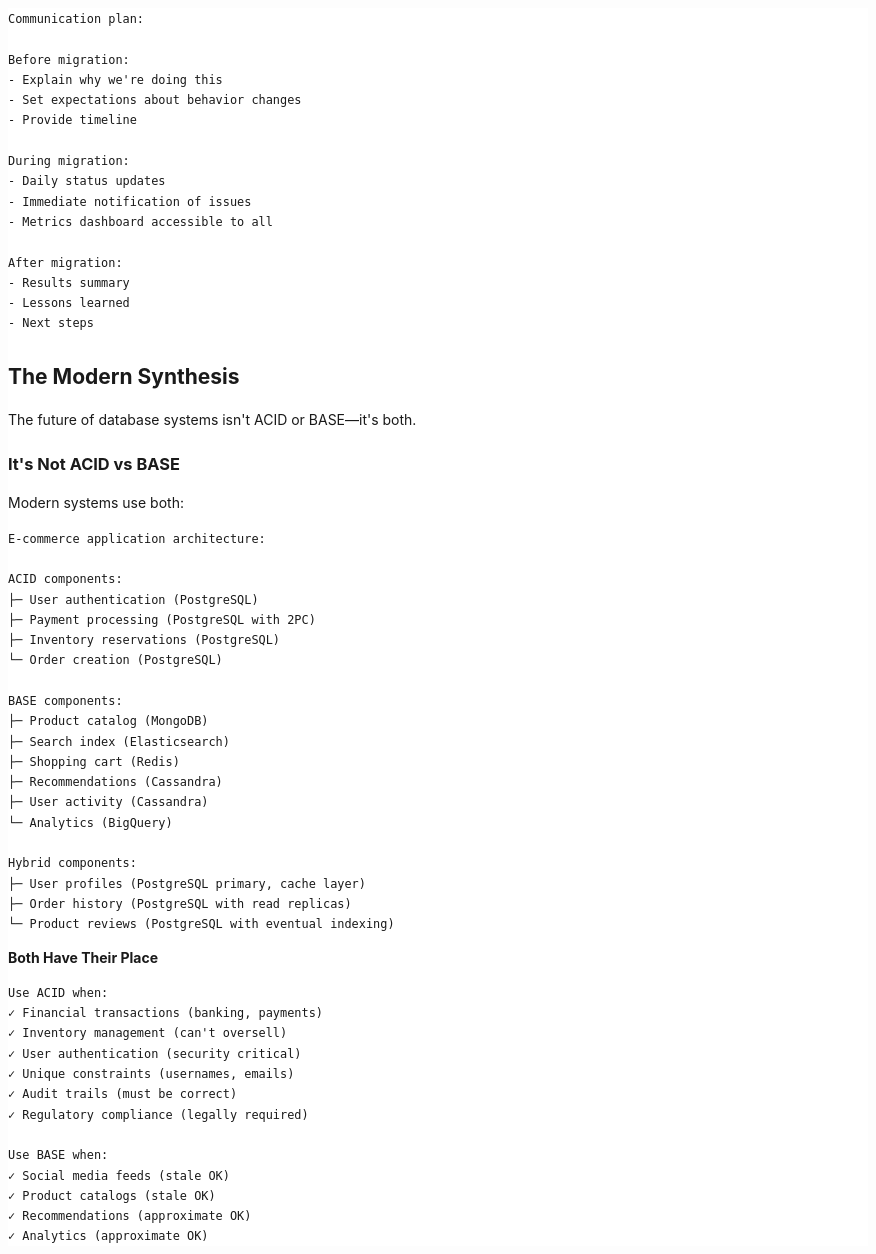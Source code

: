 ```
Communication plan:

Before migration:
- Explain why we're doing this
- Set expectations about behavior changes
- Provide timeline

During migration:
- Daily status updates
- Immediate notification of issues
- Metrics dashboard accessible to all

After migration:
- Results summary
- Lessons learned
- Next steps
```

## The Modern Synthesis

The future of database systems isn't ACID or BASE—it's both.

### It's Not ACID vs BASE

Modern systems use both:

```
E-commerce application architecture:

ACID components:
├─ User authentication (PostgreSQL)
├─ Payment processing (PostgreSQL with 2PC)
├─ Inventory reservations (PostgreSQL)
└─ Order creation (PostgreSQL)

BASE components:
├─ Product catalog (MongoDB)
├─ Search index (Elasticsearch)
├─ Shopping cart (Redis)
├─ Recommendations (Cassandra)
├─ User activity (Cassandra)
└─ Analytics (BigQuery)

Hybrid components:
├─ User profiles (PostgreSQL primary, cache layer)
├─ Order history (PostgreSQL with read replicas)
└─ Product reviews (PostgreSQL with eventual indexing)
```

**Both Have Their Place**

```
Use ACID when:
✓ Financial transactions (banking, payments)
✓ Inventory management (can't oversell)
✓ User authentication (security critical)
✓ Unique constraints (usernames, emails)
✓ Audit trails (must be correct)
✓ Regulatory compliance (legally required)

Use BASE when:
✓ Social media feeds (stale OK)
✓ Product catalogs (stale OK)
✓ Recommendations (approximate OK)
✓ Analytics (approximate OK)
```